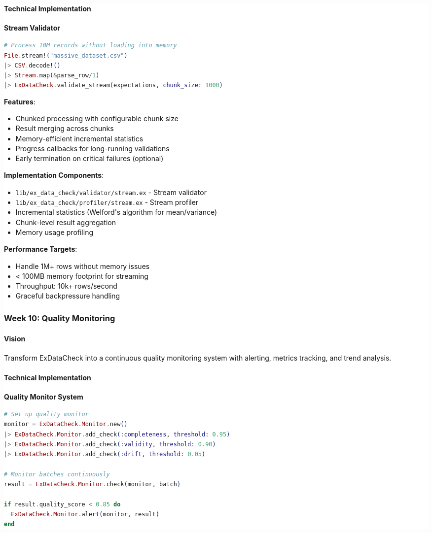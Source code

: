 #### Technical Implementation

**Stream Validator**
```elixir
# Process 10M records without loading into memory
File.stream!("massive_dataset.csv")
|> CSV.decode!()
|> Stream.map(&parse_row/1)
|> ExDataCheck.validate_stream(expectations, chunk_size: 1000)
```

**Features**:
- Chunked processing with configurable chunk size
- Result merging across chunks
- Memory-efficient incremental statistics
- Progress callbacks for long-running validations
- Early termination on critical failures (optional)

**Implementation Components**:
- `lib/ex_data_check/validator/stream.ex` - Stream validator
- `lib/ex_data_check/profiler/stream.ex` - Stream profiler
- Incremental statistics (Welford's algorithm for mean/variance)
- Chunk-level result aggregation
- Memory usage profiling

**Performance Targets**:
- Handle 1M+ rows without memory issues
- < 100MB memory footprint for streaming
- Throughput: 10k+ rows/second
- Graceful backpressure handling

### Week 10: Quality Monitoring

#### Vision
Transform ExDataCheck into a continuous quality monitoring system with alerting, metrics tracking, and trend analysis.

#### Technical Implementation

**Quality Monitor System**
```elixir
# Set up quality monitor
monitor = ExDataCheck.Monitor.new()
|> ExDataCheck.Monitor.add_check(:completeness, threshold: 0.95)
|> ExDataCheck.Monitor.add_check(:validity, threshold: 0.90)
|> ExDataCheck.Monitor.add_check(:drift, threshold: 0.05)

# Monitor batches continuously
result = ExDataCheck.Monitor.check(monitor, batch)

if result.quality_score < 0.85 do
  ExDataCheck.Monitor.alert(monitor, result)
end
```

